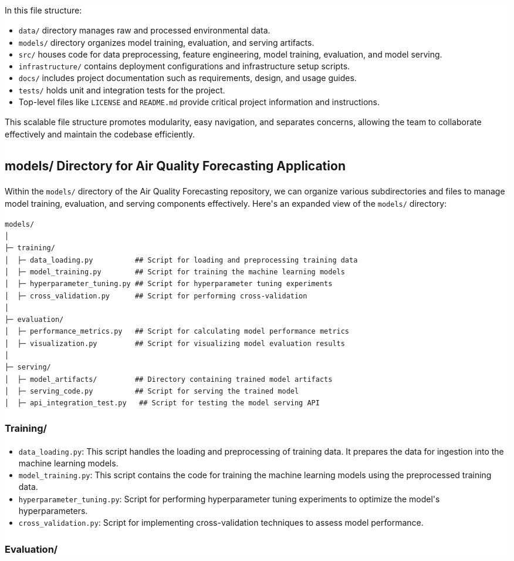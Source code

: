In this file structure:

- `data/` directory manages raw and processed environmental data.
- `models/` directory organizes model training, evaluation, and serving artifacts.
- `src/` houses code for data preprocessing, feature engineering, model training, evaluation, and model serving.
- `infrastructure/` contains deployment configurations and infrastructure setup scripts.
- `docs/` includes project documentation such as requirements, design, and usage guides.
- `tests/` holds unit and integration tests for the project.
- Top-level files like `LICENSE` and `README.md` provide critical project information and instructions.

This scalable file structure promotes modularity, easy navigation, and separates concerns, allowing the team to collaborate effectively and maintain the codebase efficiently.

## models/ Directory for Air Quality Forecasting Application

Within the `models/` directory of the Air Quality Forecasting repository, we can organize various subdirectories and files to manage model training, evaluation, and serving components effectively. Here's an expanded view of the `models/` directory:

```
models/
│
├─ training/
│  ├─ data_loading.py          ## Script for loading and preprocessing training data
│  ├─ model_training.py        ## Script for training the machine learning models
│  ├─ hyperparameter_tuning.py ## Script for hyperparameter tuning experiments
│  ├─ cross_validation.py      ## Script for performing cross-validation
│
├─ evaluation/
│  ├─ performance_metrics.py   ## Script for calculating model performance metrics
│  ├─ visualization.py         ## Script for visualizing model evaluation results
│
├─ serving/
│  ├─ model_artifacts/         ## Directory containing trained model artifacts
│  ├─ serving_code.py          ## Script for serving the trained model
│  ├─ api_integration_test.py   ## Script for testing the model serving API
```

### Training/

- `data_loading.py`: This script handles the loading and preprocessing of training data. It prepares the data for ingestion into the machine learning models.
- `model_training.py`: This script contains the code for training the machine learning models using the preprocessed training data.
- `hyperparameter_tuning.py`: Script for performing hyperparameter tuning experiments to optimize the model's hyperparameters.
- `cross_validation.py`: Script for implementing cross-validation techniques to assess model performance.

### Evaluation/
